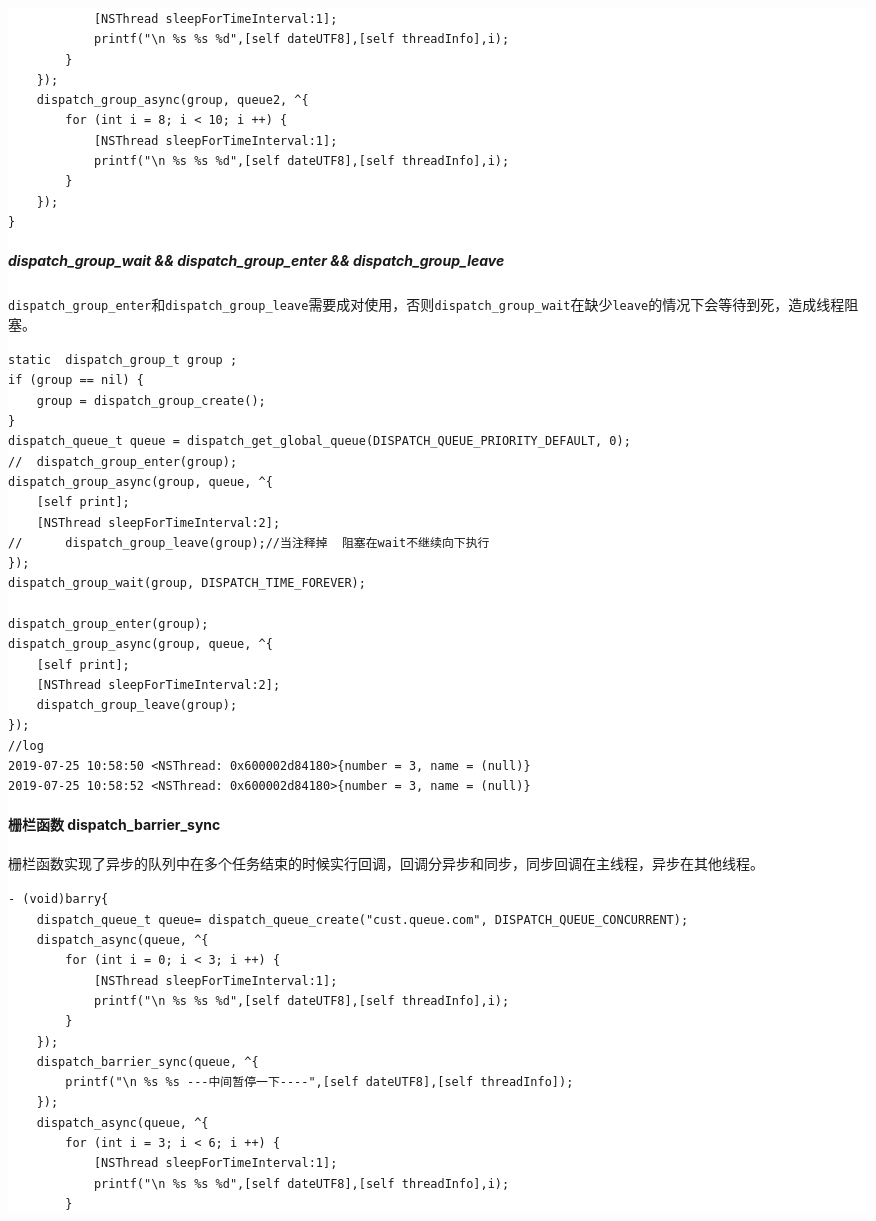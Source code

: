 ```
			[NSThread sleepForTimeInterval:1];
			printf("\n %s %s %d",[self dateUTF8],[self threadInfo],i);
		}
	});
	dispatch_group_async(group, queue2, ^{
		for (int i = 8; i < 10; i ++) {
			[NSThread sleepForTimeInterval:1];
			printf("\n %s %s %d",[self dateUTF8],[self threadInfo],i);
		}
	});
}
```

##### dispatch_group_wait && dispatch_group_enter && dispatch_group_leave
`dispatch_group_enter`和`dispatch_group_leave`需要成对使用，否则`dispatch_group_wait`在缺少`leave`的情况下会等待到死，造成线程阻塞。

```
static	dispatch_group_t group ;
if (group == nil) {
	group = dispatch_group_create();
}
dispatch_queue_t queue = dispatch_get_global_queue(DISPATCH_QUEUE_PRIORITY_DEFAULT, 0);
//	dispatch_group_enter(group);
dispatch_group_async(group, queue, ^{
	[self print];
	[NSThread sleepForTimeInterval:2];
//		dispatch_group_leave(group);//当注释掉  阻塞在wait不继续向下执行
});
dispatch_group_wait(group, DISPATCH_TIME_FOREVER);

dispatch_group_enter(group);
dispatch_group_async(group, queue, ^{
	[self print];
	[NSThread sleepForTimeInterval:2];
	dispatch_group_leave(group);
});
//log
2019-07-25 10:58:50 <NSThread: 0x600002d84180>{number = 3, name = (null)} 
2019-07-25 10:58:52 <NSThread: 0x600002d84180>{number = 3, name = (null)} 

```

#### 栅栏函数 dispatch_barrier_sync
栅栏函数实现了异步的队列中在多个任务结束的时候实行回调，回调分异步和同步，同步回调在主线程，异步在其他线程。


```
- (void)barry{
	dispatch_queue_t queue= dispatch_queue_create("cust.queue.com", DISPATCH_QUEUE_CONCURRENT);
	dispatch_async(queue, ^{
		for (int i = 0; i < 3; i ++) {
			[NSThread sleepForTimeInterval:1];
			printf("\n %s %s %d",[self dateUTF8],[self threadInfo],i);
		}
	});
	dispatch_barrier_sync(queue, ^{
		printf("\n %s %s ---中间暂停一下----",[self dateUTF8],[self threadInfo]);
	});
	dispatch_async(queue, ^{
		for (int i = 3; i < 6; i ++) {
			[NSThread sleepForTimeInterval:1];
			printf("\n %s %s %d",[self dateUTF8],[self threadInfo],i);
		}
```